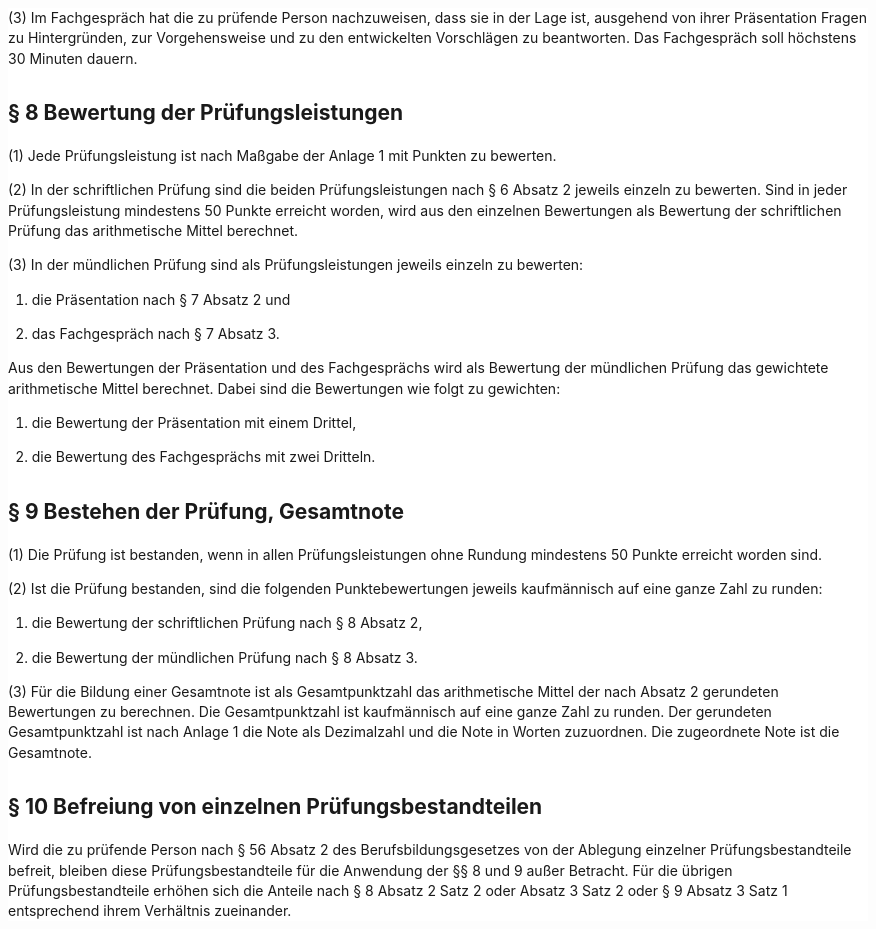 (3) Im Fachgespräch hat die zu prüfende Person nachzuweisen, dass sie in der Lage ist, ausgehend von ihrer Präsentation Fragen zu Hintergründen, zur Vorgehensweise und zu den entwickelten Vorschlägen zu beantworten. Das Fachgespräch soll höchstens 30 Minuten dauern.


## § 8 Bewertung der Prüfungsleistungen

(1) Jede Prüfungsleistung ist nach Maßgabe der Anlage 1 mit Punkten zu bewerten.

(2) In der schriftlichen Prüfung sind die beiden Prüfungsleistungen nach § 6 Absatz 2 jeweils einzeln zu bewerten. Sind in jeder Prüfungsleistung mindestens 50 Punkte erreicht worden, wird aus den einzelnen Bewertungen als Bewertung der schriftlichen Prüfung das arithmetische Mittel berechnet.

(3) In der mündlichen Prüfung sind als Prüfungsleistungen jeweils einzeln zu bewerten:

1.  die Präsentation nach § 7 Absatz 2 und


2.  das Fachgespräch nach § 7 Absatz 3.



Aus den Bewertungen der Präsentation und des Fachgesprächs wird als Bewertung der mündlichen Prüfung das gewichtete arithmetische Mittel berechnet. Dabei sind die Bewertungen wie folgt zu gewichten:

1.  die Bewertung der Präsentation mit einem Drittel,


2.  die Bewertung des Fachgesprächs mit zwei Dritteln.





## § 9 Bestehen der Prüfung, Gesamtnote

(1) Die Prüfung ist bestanden, wenn in allen Prüfungsleistungen ohne Rundung mindestens 50 Punkte erreicht worden sind.

(2) Ist die Prüfung bestanden, sind die folgenden Punktebewertungen jeweils kaufmännisch auf eine ganze Zahl zu runden:

1.  die Bewertung der schriftlichen Prüfung nach § 8 Absatz 2,


2.  die Bewertung der mündlichen Prüfung nach § 8 Absatz 3.




(3) Für die Bildung einer Gesamtnote ist als Gesamtpunktzahl das arithmetische Mittel der nach Absatz 2 gerundeten Bewertungen zu berechnen. Die Gesamtpunktzahl ist kaufmännisch auf eine ganze Zahl zu runden. Der gerundeten Gesamtpunktzahl ist nach Anlage 1 die Note als Dezimalzahl und die Note in Worten zuzuordnen. Die zugeordnete Note ist die Gesamtnote.


## § 10 Befreiung von einzelnen Prüfungsbestandteilen

Wird die zu prüfende Person nach § 56 Absatz 2 des Berufsbildungsgesetzes von der Ablegung einzelner Prüfungsbestandteile befreit, bleiben diese Prüfungsbestandteile für die Anwendung der §§ 8 und 9 außer Betracht. Für die übrigen Prüfungsbestandteile erhöhen sich die Anteile nach § 8 Absatz 2 Satz 2 oder Absatz 3 Satz 2 oder § 9 Absatz 3 Satz 1 entsprechend ihrem Verhältnis zueinander.
